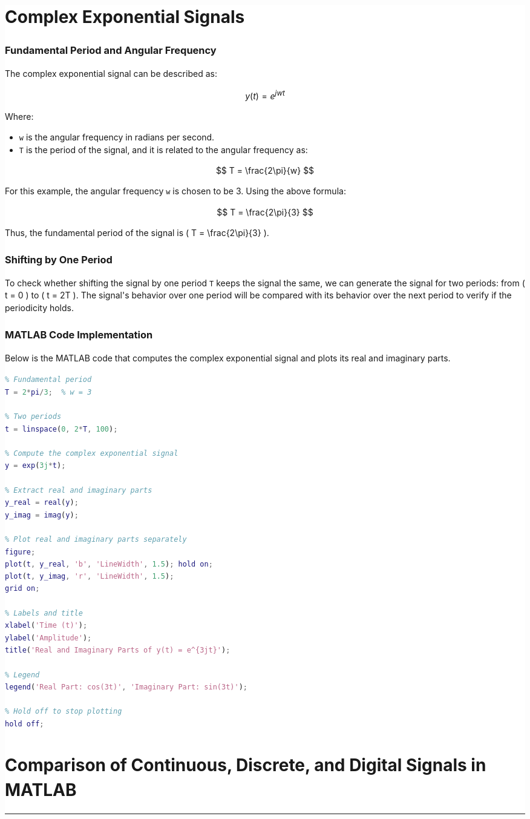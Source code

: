 # Complex Exponential Signals

### Fundamental Period and Angular Frequency

The complex exponential signal can be described as:

$$ y(t) = e^{jw t} $$

Where:
- `w` is the angular frequency in radians per second.
- `T` is the period of the signal, and it is related to the angular frequency as:

$$ T = \frac{2\pi}{w} $$

For this example, the angular frequency `w` is chosen to be 3. Using the above formula:

$$ T = \frac{2\pi}{3} $$

Thus, the fundamental period of the signal is \( T = \frac{2\pi}{3} \).

### Shifting by One Period
To check whether shifting the signal by one period `T` keeps the signal the same, we can generate the signal for two periods: from \( t = 0 \) to \( t = 2T \). The signal's behavior over one period will be compared with its behavior over the next period to verify if the periodicity holds.

### MATLAB Code Implementation

Below is the MATLAB code that computes the complex exponential signal and plots its real and imaginary parts.

```matlab
% Fundamental period
T = 2*pi/3;  % w = 3

% Two periods
t = linspace(0, 2*T, 100);

% Compute the complex exponential signal
y = exp(3j*t);   

% Extract real and imaginary parts
y_real = real(y);
y_imag = imag(y);

% Plot real and imaginary parts separately
figure;
plot(t, y_real, 'b', 'LineWidth', 1.5); hold on;
plot(t, y_imag, 'r', 'LineWidth', 1.5);
grid on;

% Labels and title
xlabel('Time (t)'); 
ylabel('Amplitude'); 
title('Real and Imaginary Parts of y(t) = e^{3jt}');

% Legend
legend('Real Part: cos(3t)', 'Imaginary Part: sin(3t)');

% Hold off to stop plotting
hold off;
```
# Comparison of Continuous, Discrete, and Digital Signals in MATLAB

---